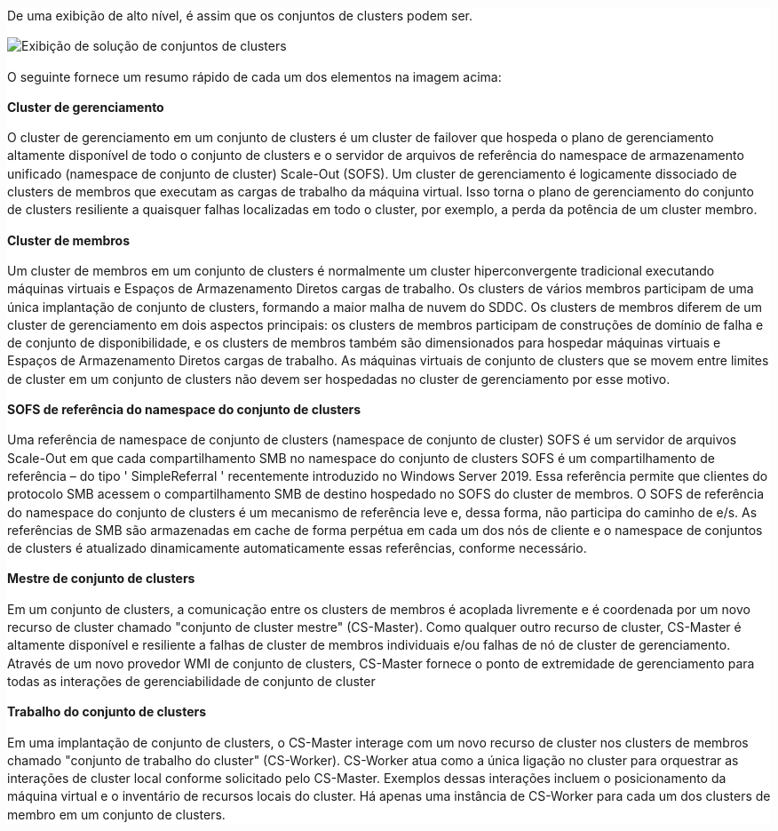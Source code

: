 De uma exibição de alto nível, é assim que os conjuntos de clusters podem ser.

![Exibição de solução de conjuntos de clusters](media/Cluster-sets-Overview/Cluster-sets-solution-View.png)

O seguinte fornece um resumo rápido de cada um dos elementos na imagem acima:

**Cluster de gerenciamento**

O cluster de gerenciamento em um conjunto de clusters é um cluster de failover que hospeda o plano de gerenciamento altamente disponível de todo o conjunto de clusters e o servidor de arquivos de referência do namespace de armazenamento unificado (namespace de conjunto de cluster) Scale-Out (SOFS). Um cluster de gerenciamento é logicamente dissociado de clusters de membros que executam as cargas de trabalho da máquina virtual. Isso torna o plano de gerenciamento do conjunto de clusters resiliente a quaisquer falhas localizadas em todo o cluster, por exemplo, a perda da potência de um cluster membro.

**Cluster de membros**

Um cluster de membros em um conjunto de clusters é normalmente um cluster hiperconvergente tradicional executando máquinas virtuais e Espaços de Armazenamento Diretos cargas de trabalho. Os clusters de vários membros participam de uma única implantação de conjunto de clusters, formando a maior malha de nuvem do SDDC. Os clusters de membros diferem de um cluster de gerenciamento em dois aspectos principais: os clusters de membros participam de construções de domínio de falha e de conjunto de disponibilidade, e os clusters de membros também são dimensionados para hospedar máquinas virtuais e Espaços de Armazenamento Diretos cargas de trabalho. As máquinas virtuais de conjunto de clusters que se movem entre limites de cluster em um conjunto de clusters não devem ser hospedadas no cluster de gerenciamento por esse motivo.

**SOFS de referência do namespace do conjunto de clusters**

Uma referência de namespace de conjunto de clusters (namespace de conjunto de cluster) SOFS é um servidor de arquivos Scale-Out em que cada compartilhamento SMB no namespace do conjunto de clusters SOFS é um compartilhamento de referência – do tipo ' SimpleReferral ' recentemente introduzido no Windows Server 2019. Essa referência permite que clientes do protocolo SMB acessem o compartilhamento SMB de destino hospedado no SOFS do cluster de membros. O SOFS de referência do namespace do conjunto de clusters é um mecanismo de referência leve e, dessa forma, não participa do caminho de e/s. As referências de SMB são armazenadas em cache de forma perpétua em cada um dos nós de cliente e o namespace de conjuntos de clusters é atualizado dinamicamente automaticamente essas referências, conforme necessário.

**Mestre de conjunto de clusters**

Em um conjunto de clusters, a comunicação entre os clusters de membros é acoplada livremente e é coordenada por um novo recurso de cluster chamado "conjunto de cluster mestre" (CS-Master). Como qualquer outro recurso de cluster, CS-Master é altamente disponível e resiliente a falhas de cluster de membros individuais e/ou falhas de nó de cluster de gerenciamento. Através de um novo provedor WMI de conjunto de clusters, CS-Master fornece o ponto de extremidade de gerenciamento para todas as interações de gerenciabilidade de conjunto de cluster

**Trabalho do conjunto de clusters**

Em uma implantação de conjunto de clusters, o CS-Master interage com um novo recurso de cluster nos clusters de membros chamado "conjunto de trabalho do cluster" (CS-Worker). CS-Worker atua como a única ligação no cluster para orquestrar as interações de cluster local conforme solicitado pelo CS-Master. Exemplos dessas interações incluem o posicionamento da máquina virtual e o inventário de recursos locais do cluster. Há apenas uma instância de CS-Worker para cada um dos clusters de membro em um conjunto de clusters.
